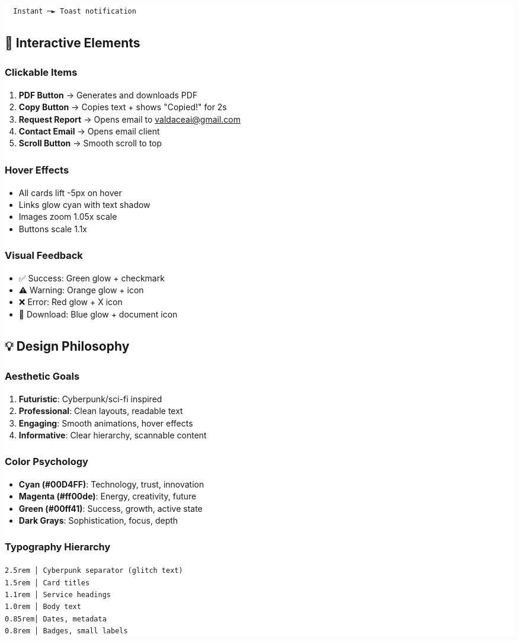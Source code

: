 ```
  Instant ─► Toast notification
```

## 🔧 Interactive Elements

### Clickable Items
1. **PDF Button** → Generates and downloads PDF
2. **Copy Button** → Copies text + shows "Copied!" for 2s
3. **Request Report** → Opens email to valdaceai@gmail.com
4. **Contact Email** → Opens email client
5. **Scroll Button** → Smooth scroll to top

### Hover Effects
- All cards lift -5px on hover
- Links glow cyan with text shadow
- Images zoom 1.05x scale
- Buttons scale 1.1x

### Visual Feedback
- ✅ Success: Green glow + checkmark
- ⚠️ Warning: Orange glow + icon
- ❌ Error: Red glow + X icon
- 📄 Download: Blue glow + document icon

## 💡 Design Philosophy

### Aesthetic Goals
1. **Futuristic**: Cyberpunk/sci-fi inspired
2. **Professional**: Clean layouts, readable text
3. **Engaging**: Smooth animations, hover effects
4. **Informative**: Clear hierarchy, scannable content

### Color Psychology
- **Cyan (#00D4FF)**: Technology, trust, innovation
- **Magenta (#ff00de)**: Energy, creativity, future
- **Green (#00ff41)**: Success, growth, active state
- **Dark Grays**: Sophistication, focus, depth

### Typography Hierarchy
```
2.5rem │ Cyberpunk separator (glitch text)
1.5rem │ Card titles
1.1rem │ Service headings
1.0rem │ Body text
0.85rem│ Dates, metadata
0.8rem │ Badges, small labels
```
